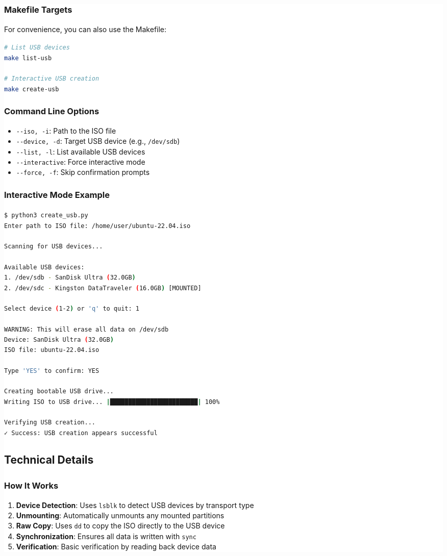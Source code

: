 ### Makefile Targets

For convenience, you can also use the Makefile:

```bash
# List USB devices
make list-usb

# Interactive USB creation
make create-usb
```

### Command Line Options

- `--iso, -i`: Path to the ISO file
- `--device, -d`: Target USB device (e.g., `/dev/sdb`)
- `--list, -l`: List available USB devices
- `--interactive`: Force interactive mode
- `--force, -f`: Skip confirmation prompts

### Interactive Mode Example

```bash
$ python3 create_usb.py
Enter path to ISO file: /home/user/ubuntu-22.04.iso

Scanning for USB devices...

Available USB devices:
1. /dev/sdb - SanDisk Ultra (32.0GB)
2. /dev/sdc - Kingston DataTraveler (16.0GB) [MOUNTED]

Select device (1-2) or 'q' to quit: 1

WARNING: This will erase all data on /dev/sdb
Device: SanDisk Ultra (32.0GB)
ISO file: ubuntu-22.04.iso

Type 'YES' to confirm: YES

Creating bootable USB drive...
Writing ISO to USB drive... |████████████████████████| 100%

Verifying USB creation...
✓ Success: USB creation appears successful
```

## Technical Details

### How It Works

1. **Device Detection**: Uses `lsblk` to detect USB devices by transport type
2. **Unmounting**: Automatically unmounts any mounted partitions
3. **Raw Copy**: Uses `dd` to copy the ISO directly to the USB device
4. **Synchronization**: Ensures all data is written with `sync`
5. **Verification**: Basic verification by reading back device data

